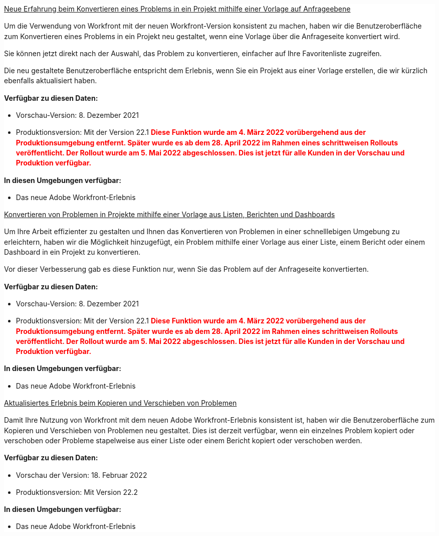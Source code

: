    <td> <p><a href="../../../product-announcements/product-releases/22.1-release-activity/22-1-project-enhancements.md#new4" class="MCXref xref" xrefformat="{para}">Neue Erfahrung beim Konvertieren eines Problems in ein Projekt mithilfe einer Vorlage auf Anfrageebene</a> </p> <p>Um die Verwendung von Workfront mit der neuen Workfront-Version konsistent zu machen, haben wir die Benutzeroberfläche zum Konvertieren eines Problems in ein Projekt neu gestaltet, wenn eine Vorlage über die Anfrageseite konvertiert wird.</p> <p>Sie können jetzt direkt nach der Auswahl, das Problem zu konvertieren, einfacher auf Ihre Favoritenliste zugreifen.</p> <p>Die neu gestaltete Benutzeroberfläche entspricht dem Erlebnis, wenn Sie ein Projekt aus einer Vorlage erstellen, die wir kürzlich ebenfalls aktualisiert haben.</p> </td> 
   <td><strong>Verfügbar zu diesen Daten:</strong> 
    <ul> 
     <li> <p>Vorschau-Version: 8. Dezember 2021<br></p> </li> 
     <li> <p>Produktionsversion: Mit der Version 22.1 <span style="color: #ff0000; font-weight: bold;">Diese Funktion wurde am 4. März 2022 vorübergehend aus der Produktionsumgebung entfernt. Später wurde es ab dem 28. April 2022 im Rahmen eines schrittweisen Rollouts veröffentlicht. Der Rollout wurde am 5. Mai 2022 abgeschlossen. Dies ist jetzt für alle Kunden in der Vorschau und Produktion verfügbar.</span></p> </li> 
    </ul> <p><strong>In diesen Umgebungen verfügbar:</strong> </p> 
    <ul> 
     <li> <p>Das neue Adobe Workfront-Erlebnis </p> </li> 
    </ul> </td> 
  </tr> 
  <tr data-mc-conditions=""> 
   <td> <p><a href="../../../product-announcements/product-releases/22.1-release-activity/22-1-project-enhancements.md#convert" class="MCXref xref" xrefformat="{para}">Konvertieren von Problemen in Projekte mithilfe einer Vorlage aus Listen, Berichten und Dashboards</a> </p> <p>Um Ihre Arbeit effizienter zu gestalten und Ihnen das Konvertieren von Problemen in einer schnelllebigen Umgebung zu erleichtern, haben wir die Möglichkeit hinzugefügt, ein Problem mithilfe einer Vorlage aus einer Liste, einem Bericht oder einem Dashboard in ein Projekt zu konvertieren.</p> <p>Vor dieser Verbesserung gab es diese Funktion nur, wenn Sie das Problem auf der Anfrageseite konvertierten.</p> </td> 
   <td><strong>Verfügbar zu diesen Daten:</strong> 
    <ul> 
     <li> <p>Vorschau-Version: 8. Dezember 2021<br></p> </li> 
     <li> <p>Produktionsversion: Mit der Version 22.1 <span style="color: #ff0000; font-weight: bold;">Diese Funktion wurde am 4. März 2022 vorübergehend aus der Produktionsumgebung entfernt. Später wurde es ab dem 28. April 2022 im Rahmen eines schrittweisen Rollouts veröffentlicht. Der Rollout wurde am 5. Mai 2022 abgeschlossen. Dies ist jetzt für alle Kunden in der Vorschau und Produktion verfügbar.</span></p> </li> 
    </ul> <p><strong>In diesen Umgebungen verfügbar:</strong> </p> 
    <ul> 
     <li> <p>Das neue Adobe Workfront-Erlebnis </p> </li> 
    </ul> </td> 
  </tr> 
  <tr data-mc-conditions=""> 
   <td> <p><a href="../../../product-announcements/product-releases/22.2-release-activity/22-2-project-enhancements.md#updated" class="MCXref xref" xrefformat="{para}">Aktualisiertes Erlebnis beim Kopieren und Verschieben von Problemen</a> </p> <p>Damit Ihre Nutzung von Workfront mit dem neuen Adobe Workfront-Erlebnis konsistent ist, haben wir die Benutzeroberfläche zum Kopieren und Verschieben von Problemen neu gestaltet. Dies ist derzeit verfügbar, wenn ein einzelnes Problem kopiert oder verschoben oder Probleme stapelweise aus einer Liste oder einem Bericht kopiert oder verschoben werden.</p> </td> 
   <td><strong>Verfügbar zu diesen Daten:</strong> 
    <ul> 
     <li> <p>Vorschau der Version: 18. Februar 2022<br></p> </li> 
     <li> <p>Produktionsversion: Mit Version 22.2</p> </li> 
    </ul> <p><strong>In diesen Umgebungen verfügbar:</strong> </p> 
    <ul> 
     <li> <p>Das neue Adobe Workfront-Erlebnis </p> </li> 
    </ul> </td> 
  </tr> 
  <tr data-mc-conditions=""> 